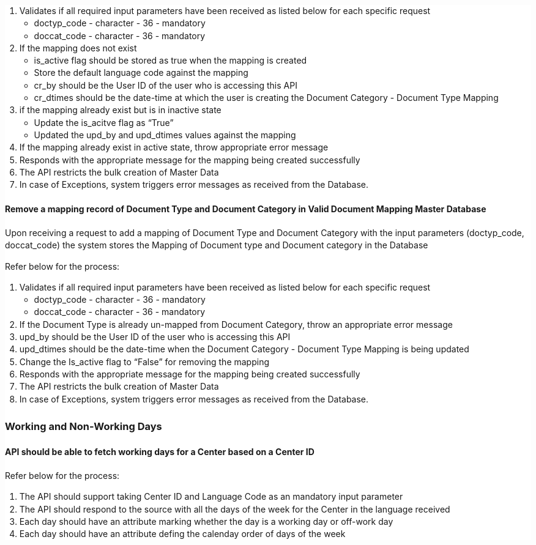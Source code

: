 1. Validates if all required input parameters have been received as listed below for each specific request
   * doctyp\_code - character - 36 - mandatory
   * doccat\_code - character - 36 - mandatory
2. If the mapping does not exist
   * is\_active flag should be stored as true when the mapping is created
   * Store the default language code against the mapping
   * cr\_by should be the User ID of the user who is accessing this API
   * cr\_dtimes should be the date-time at which the user is creating the Document Category - Document Type Mapping
3. if the mapping already exist but is in inactive state
   * Update the is\_acitve flag as “True”
   * Updated the upd\_by and upd\_dtimes values against the mapping
4. If the mapping already exist in active state, throw appropriate error message
5. Responds with the appropriate message for the mapping being created successfully
6. The API restricts the bulk creation of Master Data
7. In case of Exceptions, system triggers error messages as received from the Database. 

#### Remove a mapping record of Document Type and Document Category in Valid Document Mapping Master Database

Upon receiving a request to add a mapping of Document Type and Document Category with the input parameters \(doctyp\_code, doccat\_code\) the system stores the Mapping of Document type and Document category in the Database

Refer below for the process:

1. Validates if all required input parameters have been received as listed below for each specific request
   * doctyp\_code - character - 36 - mandatory
   * doccat\_code - character - 36 - mandatory
2. If the Document Type is already un-mapped from Document Category, throw an appropriate error message
3. upd\_by should be the User ID of the user who is accessing this API
4. upd\_dtimes should be the date-time when the Document Category - Document Type Mapping is being updated
5. Change the Is\_active flag to “False” for removing the mapping
6. Responds with the appropriate message for the mapping being created successfully
7. The API restricts the bulk creation of Master Data
8. In case of Exceptions, system triggers error messages as received from the Database.

### Working and Non-Working Days

#### API should be able to fetch working days for a Center based on a Center ID

Refer below for the process:

1. The API should support taking Center ID and Language Code as an mandatory input parameter
2. The API should respond to the source with all the days of the week for the Center in the language received
3. Each day should have an attribute marking whether the day is a working day or off-work day
4. Each day should have an attribute defing the calenday order of days of the week
